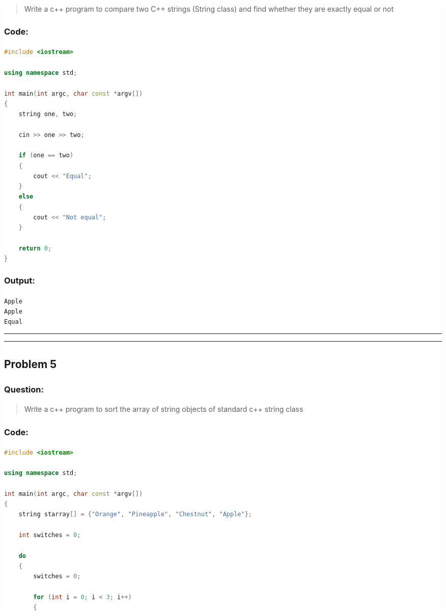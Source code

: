 > Write a c++  program to compare two C++ strings (String class) and find whether they are exactly equal or not

### Code:

```cpp
#include <iostream>

using namespace std;

int main(int argc, char const *argv[])
{
    string one, two;

    cin >> one >> two;

    if (one == two)
    {
        cout << "Equal";
    }
    else
    {
        cout << "Not equal";
    }

    return 0;
}
```

### Output:

```
Apple
Apple
Equal
```

---
---

## Problem 5

### Question:

> Write a c++ program to sort the array of string objects of standard c++ string class

### Code:

```cpp
#include <iostream>

using namespace std;

int main(int argc, char const *argv[])
{
    string starray[] = {"Orange", "Pineapple", "Chestnut", "Apple"};

    int switches = 0;

    do
    {
        switches = 0;

        for (int i = 0; i < 3; i++)
        {
```